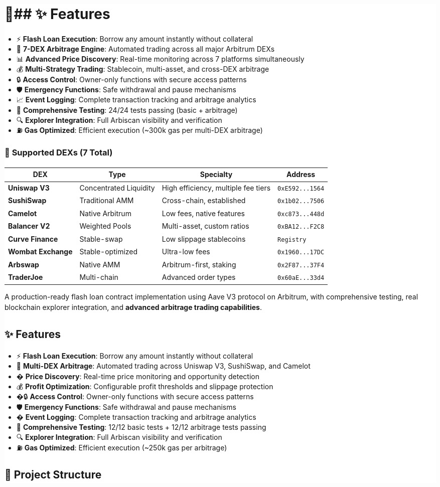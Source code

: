 # 🚀## ✨ Features

- ⚡ **Flash Loan Execution**: Borrow any amount instantly without collateral
- 🔄 **7-DEX Arbitrage Engine**: Automated trading across all major Arbitrum DEXs
- 📊 **Advanced Price Discovery**: Real-time monitoring across 7 platforms simultaneously
- 💰 **Multi-Strategy Trading**: Stablecoin, multi-asset, and cross-DEX arbitrage
- 🔒 **Access Control**: Owner-only functions with secure access patterns  
- 🛡️ **Emergency Functions**: Safe withdrawal and pause mechanisms
- 📈 **Event Logging**: Complete transaction tracking and arbitrage analytics
- 🧪 **Comprehensive Testing**: 24/24 tests passing (basic + arbitrage)
- 🔍 **Explorer Integration**: Full Arbiscan visibility and verification
- ⛽ **Gas Optimized**: Efficient execution (~300k gas per multi-DEX arbitrage)

### 🔁 **Supported DEXs (7 Total)**

| DEX | Type | Specialty | Address |
|-----|------|-----------|---------|
| **Uniswap V3** | Concentrated Liquidity | High efficiency, multiple fee tiers | `0xE592...1564` |
| **SushiSwap** | Traditional AMM | Cross-chain, established | `0x1b02...7506` |
| **Camelot** | Native Arbitrum | Low fees, native features | `0xc873...448d` |
| **Balancer V2** | Weighted Pools | Multi-asset, custom ratios | `0xBA12...F2C8` |
| **Curve Finance** | Stable-swap | Low slippage stablecoins | `Registry` |
| **Wombat Exchange** | Stable-optimized | Ultra-low fees | `0x1960...17DC` |
| **Arbswap** | Native AMM | Arbitrum-first, staking | `0x2F87...37F4` |
| **TraderJoe** | Multi-chain | Advanced order types | `0x60aE...33d4` |sh Loan Smart Contract with Arbitrage Trading

A production-ready flash loan contract implementation using Aave V3 protocol on Arbitrum, with comprehensive testing, real blockchain explorer integration, and **advanced arbitrage trading capabilities**.

## ✨ Features

- ⚡ **Flash Loan Execution**: Borrow any amount instantly without collateral
- 🔄 **Multi-DEX Arbitrage**: Automated trading across Uniswap V3, SushiSwap, and Camelot
- � **Price Discovery**: Real-time price monitoring and opportunity detection
- 💰 **Profit Optimization**: Configurable profit thresholds and slippage protection
- �🔒 **Access Control**: Owner-only functions with secure access patterns  
- 🛡️ **Emergency Functions**: Safe withdrawal and pause mechanisms
- � **Event Logging**: Complete transaction tracking and arbitrage analytics
- 🧪 **Comprehensive Testing**: 12/12 basic tests + 12/12 arbitrage tests passing
- 🔍 **Explorer Integration**: Full Arbiscan visibility and verification
- ⛽ **Gas Optimized**: Efficient execution (~250k gas per arbitrage)

## 📁 Project Structure
